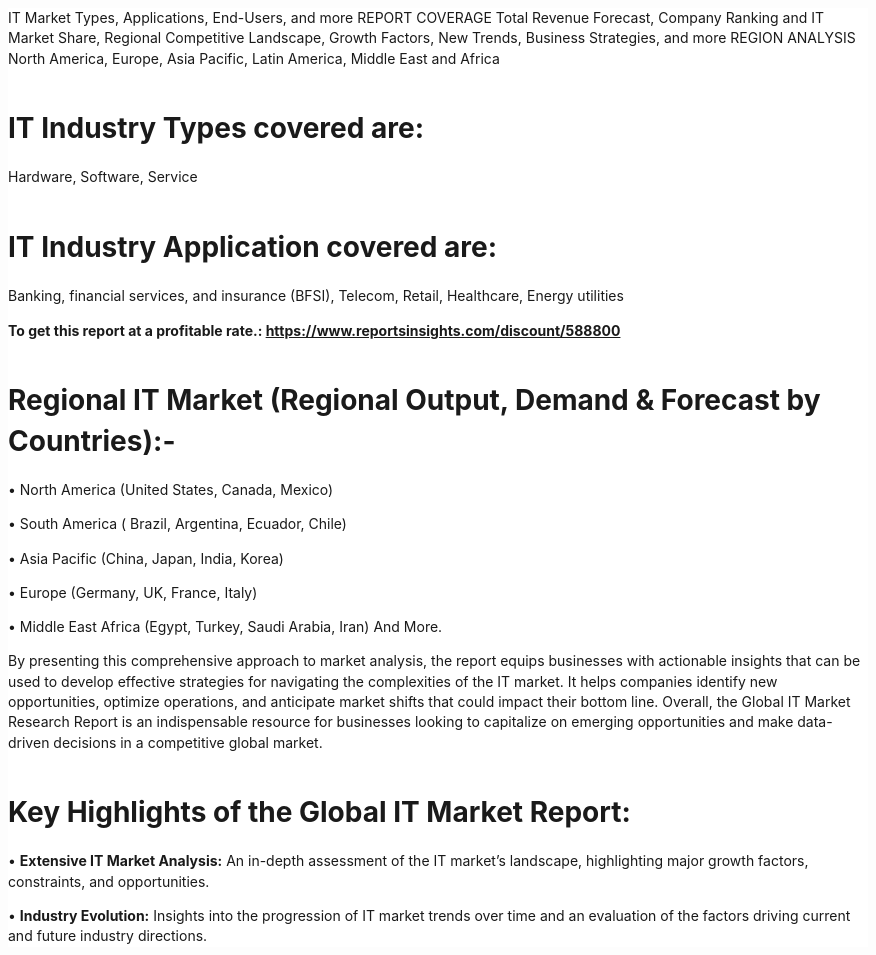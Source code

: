 <td>IT Market Types, Applications, End-Users, and more</td>
</tr>
<tr>
<td>REPORT COVERAGE</td>
<td>Total Revenue Forecast, Company Ranking and IT Market Share, Regional Competitive Landscape, Growth Factors, New Trends, Business Strategies, and more</td>
</tr>
<tr>
<td>REGION ANALYSIS</td>
<td>North America, Europe, Asia Pacific, Latin America, Middle East and Africa</td>
</tr>
</table>

# <strong>IT Industry Types covered are:</strong>

Hardware, Software, Service

# <strong>IT Industry Application covered are:</strong>

Banking, financial services, and insurance (BFSI), Telecom, Retail, Healthcare, Energy utilities

<strong>To get this report at a profitable rate.: <a href=https://www.reportsinsights.com/discount/588800>https://www.reportsinsights.com/discount/588800</a></strong></font>

# <strong>Regional IT Market (Regional Output, Demand &amp; Forecast by Countries):-</strong>

• North America (United States, Canada, Mexico)

• South America ( Brazil, Argentina, Ecuador, Chile)

• Asia Pacific (China, Japan, India, Korea)

• Europe (Germany, UK, France, Italy)

• Middle East Africa (Egypt, Turkey, Saudi Arabia, Iran) And More.

By presenting this comprehensive approach to market analysis, the report equips businesses with actionable insights that can be used to develop effective strategies for navigating the complexities of the IT market. It helps companies identify new opportunities, optimize operations, and anticipate market shifts that could impact their bottom line. Overall, the Global IT Market Research Report is an indispensable resource for businesses looking to capitalize on emerging opportunities and make data-driven decisions in a competitive global market.

# <strong>Key Highlights of the Global IT Market Report:</strong>

• <strong>Extensive IT Market Analysis:</strong> An in-depth assessment of the IT market’s landscape, highlighting major growth factors, constraints, and opportunities.

• <strong>Industry Evolution:</strong> Insights into the progression of IT market trends over time and an evaluation of the factors driving current and future industry directions.
